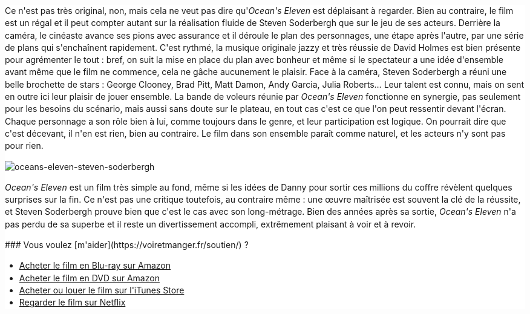 Ce n'est pas très original, non, mais cela ne veut pas dire qu'*Ocean's Eleven* est déplaisant à regarder. Bien au contraire, le film est un régal et il peut compter autant sur la réalisation fluide de Steven Soderbergh que sur le jeu de ses acteurs. Derrière la caméra, le cinéaste avance ses pions avec assurance et il déroule le plan des personnages, une étape après l'autre, par une série de plans qui s'enchaînent rapidement. C'est rythmé, la musique originale jazzy et très réussie de David Holmes est bien présente pour agrémenter le tout : bref, on suit la mise en place du plan avec bonheur et même si le spectateur a une idée d'ensemble avant même que le film ne commence, cela ne gâche aucunement le plaisir. Face à la caméra, Steven Soderbergh a réuni une belle brochette de stars : George Clooney, Brad Pitt, Matt Damon, Andy Garcia, Julia Roberts… Leur talent est connu, mais on sent en outre ici leur plaisir de jouer ensemble. La bande de voleurs réunie par *Ocean's Eleven* fonctionne en synergie, pas seulement pour les besoins du scénario, mais aussi sans doute sur le plateau, en tout cas c'est ce que l'on peut ressentir devant l'écran. Chaque personnage a son rôle bien à lui, comme toujours dans le genre, et leur participation est logique. On pourrait dire que c'est décevant, il n'en est rien, bien au contraire. Le film dans son ensemble paraît comme naturel, et les acteurs n'y sont pas pour rien.

<img src="https://voiretmanger.fr/wp-content/uploads/2016/08/oceans-eleven-steven-soderbergh.jpg" alt="oceans-eleven-steven-soderbergh" width="2100" height="1400" class="aligncenter size-full wp-image-16589" />

*Ocean's Eleven* est un film très simple au fond, même si les idées de Danny pour sortir ces millions du coffre révèlent quelques surprises sur la fin. Ce n'est pas une critique toutefois, au contraire même : une œuvre maîtrisée est souvent la clé de la réussite, et Steven Soderbergh prouve bien que c'est le cas avec son long-métrage. Bien des années après sa sortie, *Ocean's Eleven* n'a pas perdu de sa superbe et il reste un divertissement accompli, extrêmement plaisant à voir et à revoir.

<div class="amazon" markdown="1">
### Vous voulez [m'aider](https://voiretmanger.fr/soutien/) ?

- [Acheter le film en Blu-ray sur Amazon](http://amzn.to/2bPlBYT)
- [Acheter le film en DVD sur Amazon](http://amzn.to/2bJyN3Z)
- [Acheter ou louer le film sur l'iTunes Store](https://itunes.apple.com/fr/movie/oceans-eleven/id516620332)
- [Regarder le film sur Netflix](https://www.netflix.com/title/60021783)
</div>

